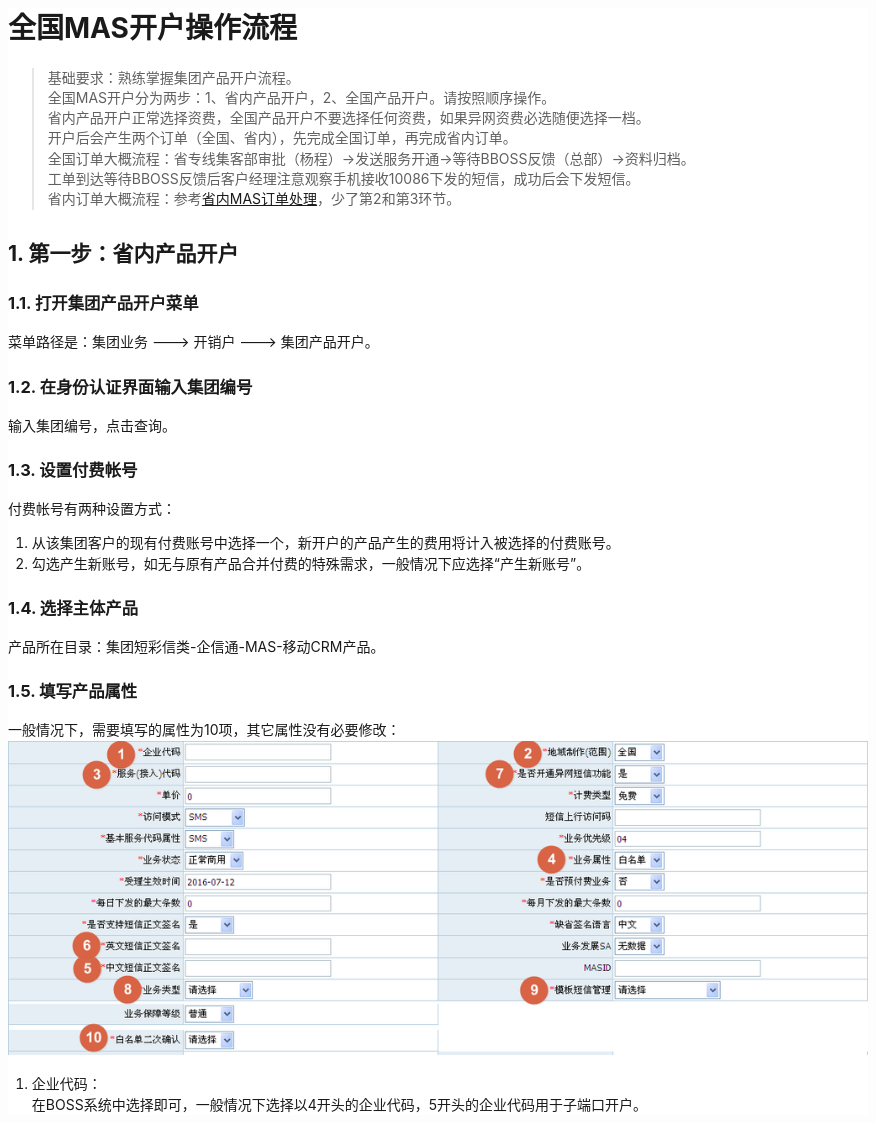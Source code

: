 # 全国MAS开户操作流程  
> 基础要求：熟练掌握集团产品开户流程。  
> 全国MAS开户分为两步：1、省内产品开户，2、全国产品开户。请按照顺序操作。  
> 省内产品开户正常选择资费，全国产品开户不要选择任何资费，如果异网资费必选随便选择一档。  
> 开户后会产生两个订单（全国、省内），先完成全国订单，再完成省内订单。  
> 全国订单大概流程：省专线集客部审批（杨程）->发送服务开通->等待BBOSS反馈（总部）->资料归档。  
> 工单到达等待BBOSS反馈后客户经理注意观察手机接收10086下发的短信，成功后会下发短信。  
> 省内订单大概流程：参考[省内MAS订单处理](省内MAS订单处理.md)，少了第2和第3环节。    

## 1. 第一步：省内产品开户

### 1.1. 打开集团产品开户菜单  
菜单路径是：集团业务 ---> 开销户 ---> 集团产品开户。  

### 1.2. 在身份认证界面输入集团编号  
输入集团编号，点击查询。  

### 1.3. 设置付费帐号  
付费帐号有两种设置方式：  
1. 从该集团客户的现有付费账号中选择一个，新开户的产品产生的费用将计入被选择的付费账号。  
2. 勾选产生新账号，如无与原有产品合并付费的特殊需求，一般情况下应选择“产生新账号”。  

### 1.4. 选择主体产品
产品所在目录：集团短彩信类-企信通-MAS-移动CRM产品。  

### 1.5. 填写产品属性  
一般情况下，需要填写的属性为10项，其它属性没有必要修改：  
![全国MAS开户流程-省内属性](img/全国MAS开户流程-省内属性.png)  

1. 企业代码：  
在BOSS系统中选择即可，一般情况下选择以4开头的企业代码，5开头的企业代码用于子端口开户。  

